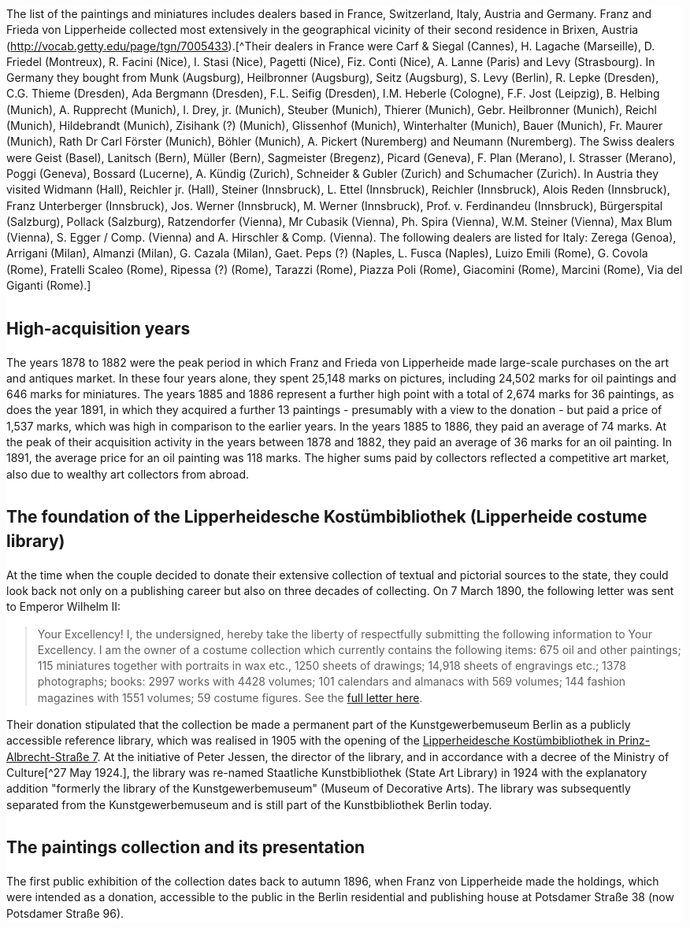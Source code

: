 The list of the paintings and miniatures includes dealers based in France, Switzerland, Italy, Austria and Germany. Franz and Frieda von Lipperheide collected most extensively in the geographical vicinity of their second residence in Brixen, Austria (http://vocab.getty.edu/page/tgn/7005433).[^Their dealers in France were Carf & Siegal (Cannes), H. Lagache (Marseille), D. Friedel (Montreux), R. Facini (Nice), I. Stasi (Nice), Pagetti (Nice), Fiz. Conti (Nice), A. Lanne (Paris) and Levy (Strasbourg). In Germany they bought from Munk (Augsburg), Heilbronner (Augsburg), Seitz (Augsburg), S. Levy (Berlin), R. Lepke (Dresden), C.G. Thieme (Dresden), Ada Bergmann (Dresden), F.L. Seifig (Dresden), I.M. Heberle (Cologne), F.F. Jost (Leipzig), B. Helbing (Munich), A. Rupprecht (Munich), I. Drey, jr. (Munich), Steuber (Munich), Thierer (Munich), Gebr. Heilbronner (Munich), Reichl (Munich), Hildebrandt (Munich), Zisihank (?) (Munich), Glissenhof (Munich), Winterhalter (Munich), Bauer (Munich), Fr. Maurer (Munich), Rath Dr Carl Förster (Munich), Böhler (Munich), A. Pickert (Nuremberg) and Neumann (Nuremberg). The Swiss dealers were Geist (Basel), Lanitsch (Bern), Müller (Bern), Sagmeister (Bregenz), Picard (Geneva), F. Plan (Merano), I. Strasser (Merano), Poggi (Geneva), Bossard (Lucerne), A. Kündig (Zurich), Schneider & Gubler (Zurich) and Schumacher (Zurich). In Austria they visited Widmann (Hall), Reichler jr. (Hall), Steiner (Innsbruck), L. Ettel (Innsbruck), Reichler (Innsbruck), Alois Reden (Innsbruck), Franz Unterberger (Innsbruck), Jos. Werner (Innsbruck), M. Werner (Innsbruck), Prof. v. Ferdinandeu (Innsbruck), Bürgerspital (Salzburg), Pollack (Salzburg), Ratzendorfer (Vienna), Mr Cubasik (Vienna), Ph. Spira (Vienna), W.M. Steiner (Vienna), Max Blum (Vienna), S. Egger / Comp. (Vienna) and A. Hirschler & Comp. (Vienna). The following dealers are listed for Italy: Zerega (Genoa), Arrigani (Milan), Almanzi (Milan), G. Cazala (Milan), Gaet. Peps (?) (Naples, L. Fusca (Naples), Luizo Emili (Rome), G. Covola (Rome), Fratelli Scaleo (Rome), Ripessa (?) (Rome), Tarazzi (Rome), Piazza Poli (Rome), Giacomini (Rome), Marcini (Rome), Via del Giganti (Rome).]
## High-acquisition years
The years 1878 to 1882 were the peak period in which Franz and Frieda von Lipperheide made large-scale purchases on the art and antiques market. In these four years alone, they spent 25,148 marks on pictures, including 24,502 marks for oil paintings and 646 marks for miniatures. The years 1885 and 1886 represent a further high point with a total of 2,674 marks for 36 paintings, as does the year 1891, in which they acquired a further 13 paintings - presumably with a view to the donation - but paid a price of 1,537 marks, which was high in comparison to the earlier years. In the years 1885 to 1886, they paid an average of 74 marks. At the peak of their acquisition activity in the years between 1878 and 1882, they paid an average of 36 marks for an oil painting. In 1891, the average price for an oil painting was 118 marks. The higher sums paid by collectors reflected a competitive art market, also due to wealthy art collectors from abroad.
## The foundation of the Lipperheidesche Kostümbibliothek (Lipperheide costume library)
At the time when the couple decided to donate their extensive collection of textual and pictorial sources to the state, they could look back not only on a publishing career but also on three decades of collecting. 
On 7 March 1890, the following letter was sent to Emperor Wilhelm II:
> Your Excellency!
> I, the undersigned, hereby take the liberty of respectfully submitting the following information to Your Excellency. I am the owner of a costume collection which currently contains the following items:
> 675 oil and other paintings; 115 miniatures together with portraits in wax etc., 1250 sheets of drawings; 14,918 sheets of engravings etc.; 1378 photographs; books: 2997 works with 4428 volumes; 101 calendars and almanacs with 569 volumes; 144 fashion magazines with 1551 volumes; 59 costume figures. See the [full letter here](item/6111).

Their donation stipulated that the collection be made a permanent part of the Kunstgewerbemuseum Berlin as a publicly accessible reference library, which was realised in 1905 with the opening of the [Lipperheidesche Kostümbibliothek in Prinz-Albrecht-Straße 7](set/48551). At the initiative of Peter Jessen, the director of the library, and in accordance with a decree of the Ministry of Culture[^27 May 1924.], the library was re-named Staatliche Kunstbibliothek (State Art Library) in 1924 with the explanatory addition "formerly the library of the Kunstgewerbemuseum" (Museum of Decorative Arts). The library was subsequently separated from the Kunstgewerbemuseum  and is still part of the Kunstbibliothek Berlin today.
## The paintings collection and its presentation
The first public exhibition of the collection dates back to autumn 1896, when Franz von Lipperheide made the holdings, which were intended as a donation, accessible to the public in the Berlin residential and publishing house at Potsdamer Straße 38 (now Potsdamer Straße 96). 